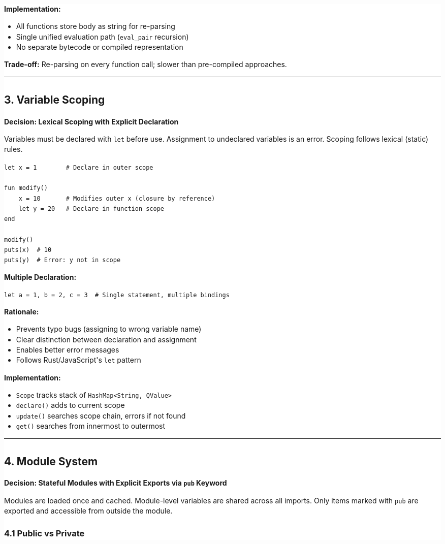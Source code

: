 **Implementation:**
- All functions store body as string for re-parsing
- Single unified evaluation path (`eval_pair` recursion)
- No separate bytecode or compiled representation

**Trade-off:** Re-parsing on every function call; slower than pre-compiled approaches.

---

## 3. Variable Scoping

**Decision: Lexical Scoping with Explicit Declaration**

Variables must be declared with `let` before use. Assignment to undeclared variables is an error. Scoping follows lexical (static) rules.

```quest
let x = 1        # Declare in outer scope

fun modify()
    x = 10       # Modifies outer x (closure by reference)
    let y = 20   # Declare in function scope
end

modify()
puts(x)  # 10
puts(y)  # Error: y not in scope
```

**Multiple Declaration:**
```quest
let a = 1, b = 2, c = 3  # Single statement, multiple bindings
```

**Rationale:**
- Prevents typo bugs (assigning to wrong variable name)
- Clear distinction between declaration and assignment
- Enables better error messages
- Follows Rust/JavaScript's `let` pattern

**Implementation:**
- `Scope` tracks stack of `HashMap<String, QValue>`
- `declare()` adds to current scope
- `update()` searches scope chain, errors if not found
- `get()` searches from innermost to outermost

---

## 4. Module System

**Decision: Stateful Modules with Explicit Exports via `pub` Keyword**

Modules are loaded once and cached. Module-level variables are shared across all imports. Only items marked with `pub` are exported and accessible from outside the module.

### 4.1 Public vs Private
